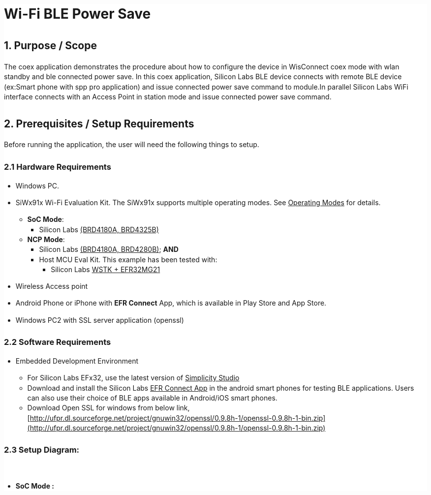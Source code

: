 # Wi-Fi BLE Power Save

##  1. Purpose / Scope

The coex application demonstrates the procedure about how to configure the device in WisConnect coex mode with wlan standby and ble connected power save.
In this coex application, Silicon Labs BLE device connects with remote BLE device (ex:Smart phone with spp pro application) and issue connected power save command to module.In parallel Silicon Labs WiFi interface connects with an Access Point in station mode and issue connected power save command.

## 2. Prerequisites / Setup Requirements

Before running the application, the user will need the following things to setup.

### 2.1 Hardware Requirements

- Windows PC.
- SiWx91x Wi-Fi Evaluation Kit. The SiWx91x supports multiple operating modes. See [Operating Modes]() for details.
  - **SoC Mode**: 
      - Silicon Labs [(BRD4180A, BRD4325B)](https://www.silabs.com/)
  - **NCP Mode**:
      - Silicon Labs [(BRD4180A, BRD4280B)](https://www.silabs.com/); **AND**
      - Host MCU Eval Kit. This example has been tested with:
        - Silicon Labs [WSTK + EFR32MG21](https://www.silabs.com/development-tools/wireless/efr32xg21-bluetooth-starter-kit)
        
-  Wireless Access point
-  Android Phone or iPhone with **EFR Connect** App, which is available in Play Store and App Store.
-  Windows PC2 with SSL server application (openssl)

### 2.2 Software Requirements
    
- Embedded Development Environment

   - For Silicon Labs EFx32, use the latest version of [Simplicity Studio](https://www.silabs.com/developers/simplicity-studio)
   - Download and install the Silicon Labs [EFR Connect App](https://www.silabs.com/developers/efr-connect-mobile-app) in the android smart phones for testing BLE applications. Users can also use their choice of BLE apps available in Android/iOS smart phones.
   - Download Open SSL for windows from below link,  
     [http://ufpr.dl.sourceforge.net/project/gnuwin32/openssl/0.9.8h-1/openssl-0.9.8h-1-bin.zip](http://ufpr.dl.sourceforge.net/project/gnuwin32/openssl/0.9.8h-1/openssl-0.9.8h-1-bin.zip)
     
### 2.3 Setup Diagram:
   
- **SoC Mode :**
